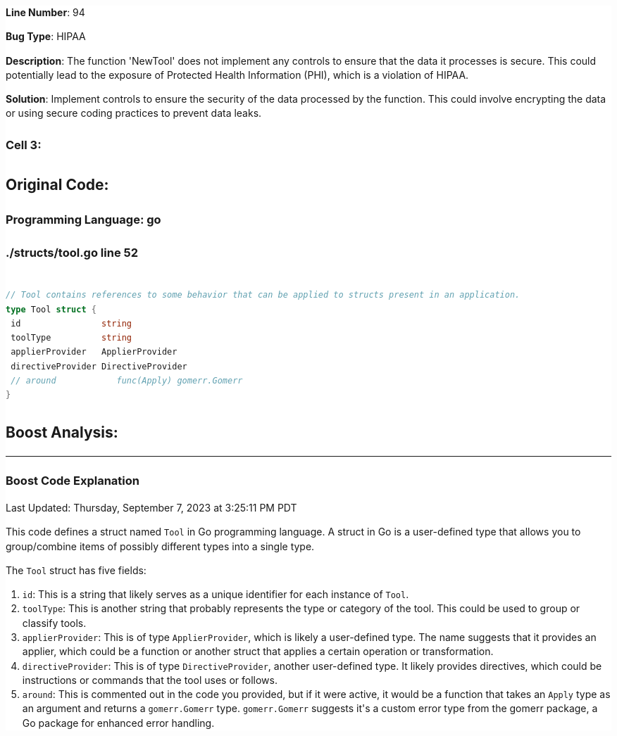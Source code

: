    **Line Number**: 94

   **Bug Type**: HIPAA

   **Description**: The function 'NewTool' does not implement any controls to ensure that the data it processes is secure. This could potentially lead to the exposure of Protected Health Information (PHI), which is a violation of HIPAA.

   **Solution**: Implement controls to ensure the security of the data processed by the function. This could involve encrypting the data or using secure coding practices to prevent data leaks.





### Cell 3:
## Original Code:

### Programming Language: go
### ./structs/tool.go line 52

```go

// Tool contains references to some behavior that can be applied to structs present in an application.
type Tool struct {
 id                string
 toolType          string
 applierProvider   ApplierProvider
 directiveProvider DirectiveProvider
 // around            func(Apply) gomerr.Gomerr
}

```
## Boost Analysis:



---

### Boost Code Explanation

Last Updated: Thursday, September 7, 2023 at 3:25:11 PM PDT

This code defines a struct named `Tool` in Go programming language. A struct in Go is a user-defined type that allows you to group/combine items of possibly different types into a single type. 

The `Tool` struct has five fields:

1. `id`: This is a string that likely serves as a unique identifier for each instance of `Tool`.
2. `toolType`: This is another string that probably represents the type or category of the tool. This could be used to group or classify tools.
3. `applierProvider`: This is of type `ApplierProvider`, which is likely a user-defined type. The name suggests that it provides an applier, which could be a function or another struct that applies a certain operation or transformation.
4. `directiveProvider`: This is of type `DirectiveProvider`, another user-defined type. It likely provides directives, which could be instructions or commands that the tool uses or follows.
5. `around`: This is commented out in the code you provided, but if it were active, it would be a function that takes an `Apply` type as an argument and returns a `gomerr.Gomerr` type. `gomerr.Gomerr` suggests it's a custom error type from the gomerr package, a Go package for enhanced error handling.
